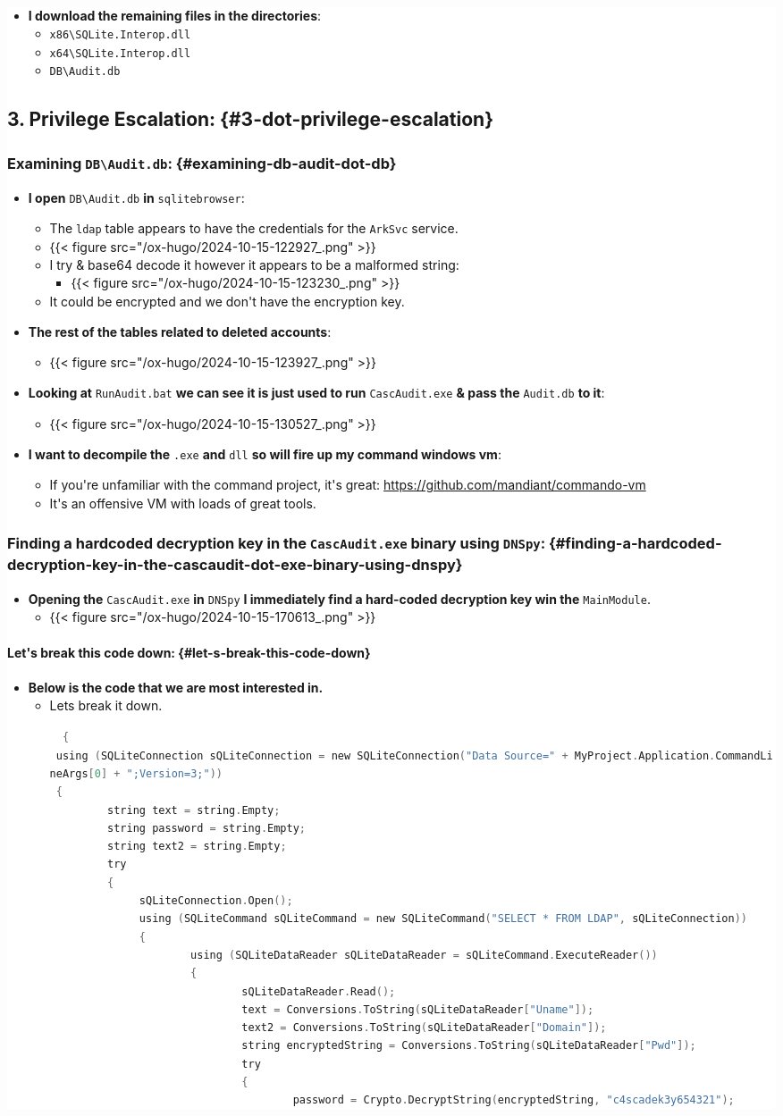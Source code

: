 -   **I download the remaining files in the directories**:
    -   `x86\SQLite.Interop.dll`
    -   `x64\SQLite.Interop.dll`
    -   `DB\Audit.db`


## 3. Privilege Escalation: {#3-dot-privilege-escalation}


### Examining `DB\Audit.db`: {#examining-db-audit-dot-db}

-   **I open** `DB\Audit.db` **in** `sqlitebrowser`:
    -   The `ldap` table appears to have the credentials for the `ArkSvc` service.
    -   {{< figure src="/ox-hugo/2024-10-15-122927_.png" >}}
    -   I try &amp; base64 decode it however it appears to be a malformed string:
        -   {{< figure src="/ox-hugo/2024-10-15-123230_.png" >}}
    -   It could be encrypted and we don't have the encryption key.

-   **The rest of the tables related to deleted accounts**:
    -   {{< figure src="/ox-hugo/2024-10-15-123927_.png" >}}

-   **Looking at** `RunAudit.bat` **we can see it is just used to run** `CascAudit.exe` **&amp; pass the** `Audit.db` **to it**:
    -   {{< figure src="/ox-hugo/2024-10-15-130527_.png" >}}

-   **I want to decompile the** `.exe` **and** `dll` **so will fire up my command windows vm**:
    -   If you're unfamiliar with the command project, it's great: <https://github.com/mandiant/commando-vm>
    -   It's an offensive VM with loads of great tools.


### Finding a hardcoded decryption key in the `CascAudit.exe` binary using `DNSpy`: {#finding-a-hardcoded-decryption-key-in-the-cascaudit-dot-exe-binary-using-dnspy}

-   **Opening the** `CascAudit.exe` **in** `DNSpy` **I immediately find a hard-coded decryption key win the** `MainModule`.
    -   {{< figure src="/ox-hugo/2024-10-15-170613_.png" >}}


#### Let's break this code down: {#let-s-break-this-code-down}

-   **Below is the code that we are most interested in.**
    -   Lets break it down.
        ```c
          {
         using (SQLiteConnection sQLiteConnection = new SQLiteConnection("Data Source=" + MyProject.Application.CommandLineArgs[0] + ";Version=3;"))
         {
                 string text = string.Empty;
                 string password = string.Empty;
                 string text2 = string.Empty;
                 try
                 {
                      sQLiteConnection.Open();
                      using (SQLiteCommand sQLiteCommand = new SQLiteCommand("SELECT * FROM LDAP", sQLiteConnection))
                      {
        	                  using (SQLiteDataReader sQLiteDataReader = sQLiteCommand.ExecuteReader())
        	                  {
        		                      sQLiteDataReader.Read();
        		                      text = Conversions.ToString(sQLiteDataReader["Uname"]);
        		                      text2 = Conversions.ToString(sQLiteDataReader["Domain"]);
        		                      string encryptedString = Conversions.ToString(sQLiteDataReader["Pwd"]);
        		                      try
        		                      {
        			                          password = Crypto.DecryptString(encryptedString, "c4scadek3y654321");
